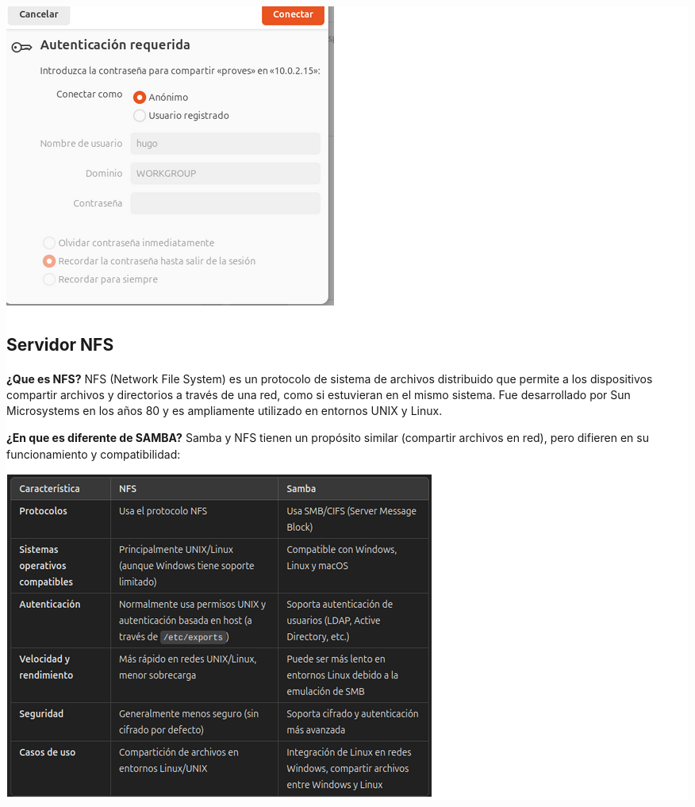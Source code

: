 ![smb17](Imagenes/Sprint3/smb17.png)


## Servidor NFS

**¿Que es NFS?**
NFS (Network File System) es un protocolo de sistema de archivos distribuido que permite a los dispositivos compartir archivos y directorios a través de una red, como si estuvieran en el mismo sistema. Fue desarrollado por Sun Microsystems en los años 80 y es ampliamente utilizado en entornos UNIX y Linux.

**¿En que es diferente de SAMBA?**
Samba y NFS tienen un propósito similar (compartir archivos en red), pero difieren en su funcionamiento y compatibilidad:

![tabla](Imagenes/Sprint3/comparativa.png)
